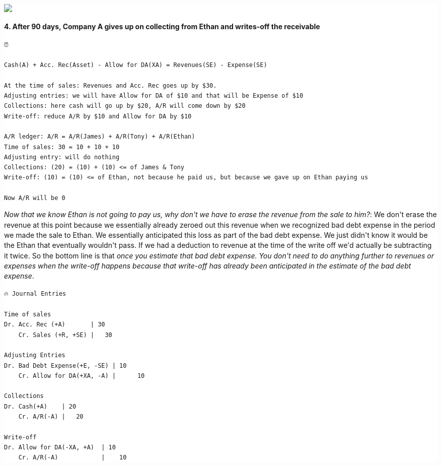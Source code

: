 ![](/account_receivable_with_doubtful_accounts/img4.png)

**4. After 90 days, Company A gives up on collecting from Ethan and writes-off the receivable**

```
⏰

Cash(A) + Acc. Rec(Asset) - Allow for DA(XA) = Revenues(SE) - Expense(SE)

At the time of sales: Revenues and Acc. Rec goes up by $30.
Adjusting entries: we will have Allow for DA of $10 and that will be Expense of $10
Collections: here cash will go up by $20, A/R will come down by $20
Write-off: reduce A/R by $10 and Allow for DA by $10

A/R ledger: A/R = A/R(James) + A/R(Tony) + A/R(Ethan)
Time of sales: 30 = 10 + 10 + 10
Adjusting entry: will do nothing
Collections: (20) = (10) + (10) <= of James & Tony
Write-off: (10) = (10) <= of Ethan, not because he paid us, but because we gave up on Ethan paying us

Now A/R will be 0
```

_Now that we know Ethan is not going to pay us, why don't we have to erase the revenue from the sale to him?_: We don't erase the revenue at this point because we essentially already zeroed out this revenue when we recognized bad debt expense in the period we made the sale to Ethan. We essentially anticipated this loss as part of the bad debt expense. We just didn't know it would be the Ethan that eventually wouldn't pass. If we had a deduction to revenue at the time of the write off we'd actually be subtracting it twice. So the bottom line is that _once you estimate that bad debt expense. You don't need to do anything further to revenues or expenses when the write-off happens because that write-off has already been anticipated in the estimate of the bad debt expense_.

```
🔥 Journal Entries

Time of sales
Dr. Acc. Rec (+A)       | 30
    Cr. Sales (+R, +SE) |   30

Adjusting Entries
Dr. Bad Debt Expense(+E, -SE) | 10
    Cr. Allow for DA(+XA, -A) |      10

Collections
Dr. Cash(+A)    | 20
    Cr. A/R(-A) |   20

Write-off
Dr. Allow for DA(-XA, +A)  | 10
    Cr. A/R(-A)            |    10
```
